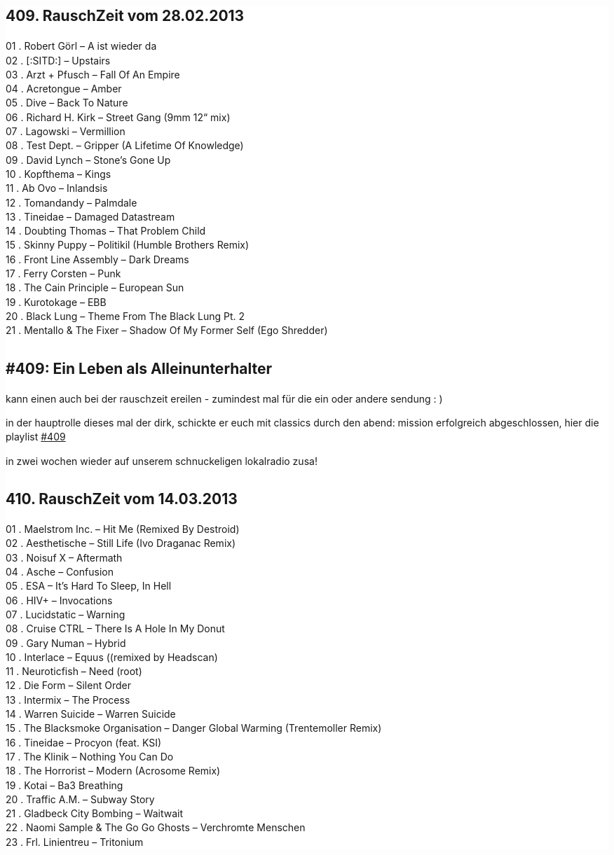 ## 409. RauschZeit vom 28.02.2013

<p>01 . Robert Görl – A ist wieder da<br />
02 . [:SITD:] – Upstairs<br />
03 . Arzt + Pfusch – Fall Of An Empire<br />
04 . Acretongue – Amber<br />
05 . Dive – Back To Nature<br />
06 . Richard H. Kirk – Street Gang (9mm 12“ mix)<br />
07 . Lagowski – Vermillion<br />
08 . Test Dept. – Gripper (A Lifetime Of Knowledge)<br />
09 . David Lynch – Stone’s Gone Up<br />
10 . Kopfthema – Kings<br />
11 . Ab Ovo – Inlandsis<br />
12 . Tomandandy – Palmdale<br />
13 . Tineidae – Damaged Datastream<br />
14 . Doubting Thomas – That Problem Child<br />
15 . Skinny Puppy – Politikil (Humble Brothers Remix)<br />
16 . Front Line Assembly – Dark Dreams<br />
17 . Ferry Corsten – Punk<br />
18 . The Cain Principle – European Sun<br />
19 . Kurotokage – EBB<br />
20 . Black Lung – Theme From The Black Lung Pt. 2<br />
21 . Mentallo &amp; The Fixer – Shadow Of My Former Self (Ego Shredder)</p>


<a id="958"></a>

## #409: Ein Leben als Alleinunterhalter

<p>kann einen auch bei der rauschzeit ereilen - zumindest mal für die ein oder andere sendung : )</p>
<p>in der hauptrolle dieses mal der dirk, schickte er euch mit classics durch den abend: mission erfolgreich abgeschlossen, hier die playlist <a href="http://rauschzeit.de/RZWP/?page_id=928#rzpl409">#409</a></p>
<p>in zwei wochen wieder auf unserem schnuckeligen lokalradio zusa!</p>


<a id="1987"></a>

## 410. RauschZeit vom 14.03.2013

<p>01 . Maelstrom Inc. – Hit Me (Remixed By Destroid)<br />
02 . Aesthetische – Still Life (Ivo Draganac Remix)<br />
03 . Noisuf X – Aftermath<br />
04 . Asche – Confusion<br />
05 . ESA – It’s Hard To Sleep, In Hell<br />
06 . HIV+ – Invocations<br />
07 . Lucidstatic – Warning<br />
08 . Cruise CTRL – There Is A Hole In My Donut<br />
09 . Gary Numan – Hybrid<br />
10 . Interlace – Equus ((remixed by Headscan)<br />
11 . Neuroticfish – Need (root)<br />
12 . Die Form – Silent Order<br />
13 . Intermix – The Process<br />
14 . Warren Suicide – Warren Suicide<br />
15 . The Blacksmoke Organisation – Danger Global Warming (Trentemoller Remix)<br />
16 . Tineidae – Procyon (feat. KSI)<br />
17 . The Klinik – Nothing You Can Do<br />
18 . The Horrorist – Modern (Acrosome Remix)<br />
19 . Kotai – Ba3 Breathing<br />
20 . Traffic A.M. – Subway Story<br />
21 . Gladbeck City Bombing – Waitwait<br />
22 . Naomi Sample &amp; The Go Go Ghosts – Verchromte Menschen<br />
23 . Frl. Linientreu – Tritonium<br />